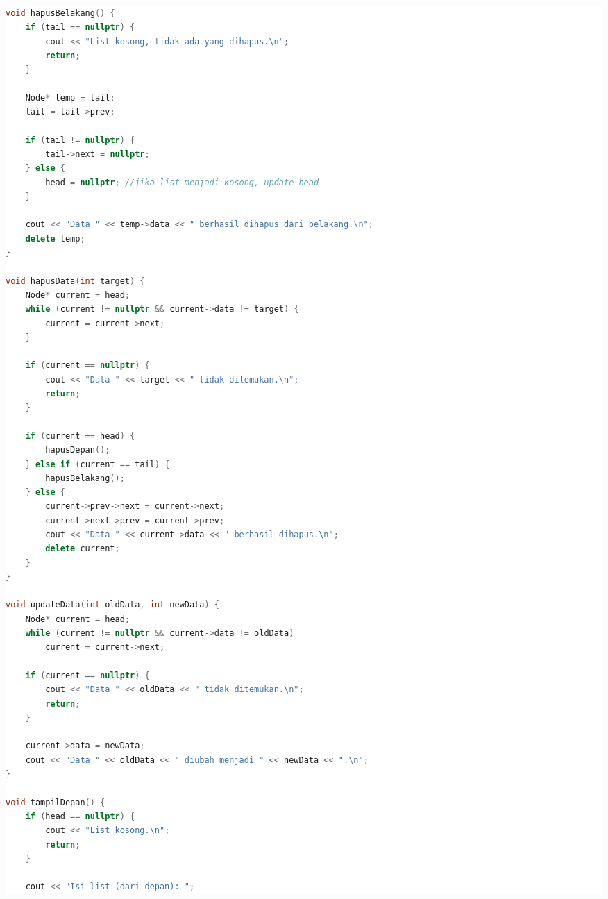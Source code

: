 ```cpp
void hapusBelakang() {
    if (tail == nullptr) {
        cout << "List kosong, tidak ada yang dihapus.\n";
        return;
    }

    Node* temp = tail;
    tail = tail->prev;

    if (tail != nullptr) {
        tail->next = nullptr;
    } else {
        head = nullptr; //jika list menjadi kosong, update head
    }

    cout << "Data " << temp->data << " berhasil dihapus dari belakang.\n";
    delete temp;
}

void hapusData(int target) {
    Node* current = head;
    while (current != nullptr && current->data != target) {
        current = current->next;
    }

    if (current == nullptr) {
        cout << "Data " << target << " tidak ditemukan.\n";
        return;
    }

    if (current == head) {
        hapusDepan();
    } else if (current == tail) {
        hapusBelakang();
    } else {
        current->prev->next = current->next;
        current->next->prev = current->prev;
        cout << "Data " << current->data << " berhasil dihapus.\n";
        delete current;
    }
}

void updateData(int oldData, int newData) {
    Node* current = head;
    while (current != nullptr && current->data != oldData)
        current = current->next;

    if (current == nullptr) {
        cout << "Data " << oldData << " tidak ditemukan.\n";
        return;
    }

    current->data = newData;
    cout << "Data " << oldData << " diubah menjadi " << newData << ".\n";
}

void tampilDepan() {
    if (head == nullptr) {
        cout << "List kosong.\n";
        return;
    }

    cout << "Isi list (dari depan): ";
```